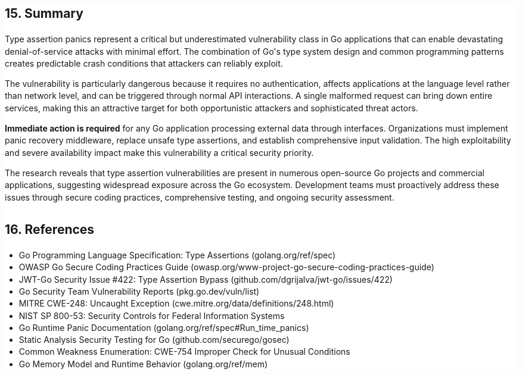 ## 15. Summary

Type assertion panics represent a critical but underestimated vulnerability class in Go applications that can enable devastating denial-of-service attacks with minimal effort. The combination of Go's type system design and common programming patterns creates predictable crash conditions that attackers can reliably exploit.

The vulnerability is particularly dangerous because it requires no authentication, affects applications at the language level rather than network level, and can be triggered through normal API interactions. A single malformed request can bring down entire services, making this an attractive target for both opportunistic attackers and sophisticated threat actors.

**Immediate action is required** for any Go application processing external data through interfaces. Organizations must implement panic recovery middleware, replace unsafe type assertions, and establish comprehensive input validation. The high exploitability and severe availability impact make this vulnerability a critical security priority.

The research reveals that type assertion vulnerabilities are present in numerous open-source Go projects and commercial applications, suggesting widespread exposure across the Go ecosystem. Development teams must proactively address these issues through secure coding practices, comprehensive testing, and ongoing security assessment.

## 16. References

- Go Programming Language Specification: Type Assertions (golang.org/ref/spec)
- OWASP Go Secure Coding Practices Guide (owasp.org/www-project-go-secure-coding-practices-guide)
- JWT-Go Security Issue #422: Type Assertion Bypass (github.com/dgrijalva/jwt-go/issues/422)
- Go Security Team Vulnerability Reports (pkg.go.dev/vuln/list)
- MITRE CWE-248: Uncaught Exception (cwe.mitre.org/data/definitions/248.html)
- NIST SP 800-53: Security Controls for Federal Information Systems
- Go Runtime Panic Documentation (golang.org/ref/spec#Run_time_panics)
- Static Analysis Security Testing for Go (github.com/securego/gosec)
- Common Weakness Enumeration: CWE-754 Improper Check for Unusual Conditions
- Go Memory Model and Runtime Behavior (golang.org/ref/mem)